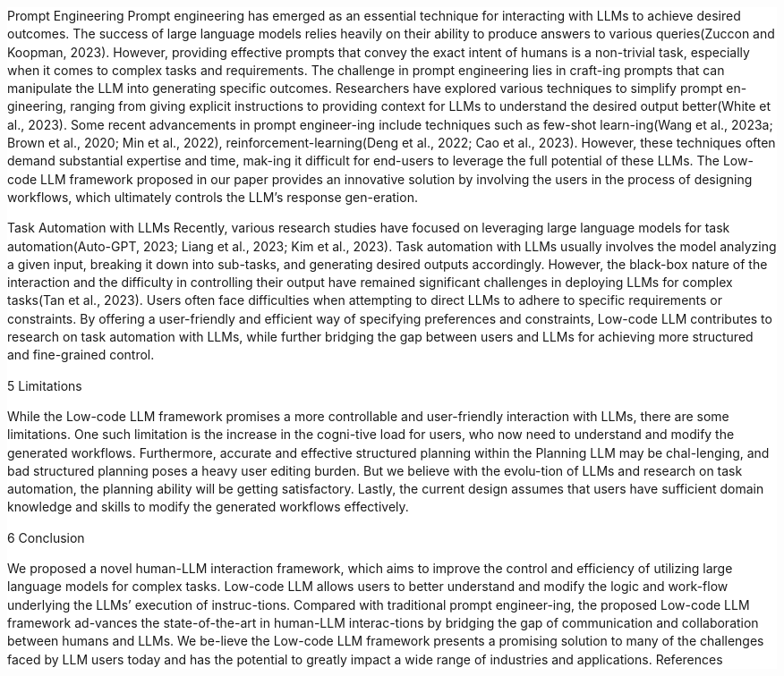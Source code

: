 Prompt Engineering Prompt engineering has emerged as an essential technique for interacting with LLMs to achieve desired outcomes. The success of large language models relies heavily on their ability to produce answers to various queries(Zuccon and Koopman, 2023). However, providing effective prompts that convey the exact intent of humans is a non-trivial task, especially when it comes to complex tasks and requirements. The challenge in prompt engineering lies in craft-ing prompts that can manipulate the LLM into generating specific outcomes. Researchers have explored various techniques to simplify prompt en-gineering, ranging from giving explicit instructions to providing context for LLMs to understand the desired output better(White et al., 2023). Some recent advancements in prompt engineer-ing include techniques such as few-shot learn-ing(Wang et al., 2023a; Brown et al., 2020; Min et al., 2022), reinforcement-learning(Deng et al., 2022; Cao et al., 2023). However, these techniques often demand substantial expertise and time, mak-ing it difficult for end-users to leverage the full potential of these LLMs. The Low-code LLM framework proposed in our paper provides an innovative solution by involving the users in the process of designing workflows, which ultimately controls the LLM’s response gen-eration. 

Task Automation with LLMs Recently, various research studies have focused on leveraging large language models for task automation(Auto-GPT, 2023; Liang et al., 2023; Kim et al., 2023). Task automation with LLMs usually involves the model analyzing a given input, breaking it down into sub-tasks, and generating desired outputs accordingly. However, the black-box nature of the interaction and the difficulty in controlling their output have remained significant challenges in deploying LLMs for complex tasks(Tan et al., 2023). Users often face difficulties when attempting to direct LLMs to adhere to specific requirements or constraints. By offering a user-friendly and efficient way of specifying preferences and constraints, Low-code LLM contributes to research on task automation with LLMs, while further bridging the gap between users and LLMs for achieving more structured and fine-grained control. 

5 Limitations 

While the Low-code LLM framework promises a more controllable and user-friendly interaction with LLMs, there are some limitations. One such limitation is the increase in the cogni-tive load for users, who now need to understand and modify the generated workflows. Furthermore, accurate and effective structured planning within the Planning LLM may be chal-lenging, and bad structured planning poses a heavy user editing burden. But we believe with the evolu-tion of LLMs and research on task automation, the planning ability will be getting satisfactory. Lastly, the current design assumes that users have sufficient domain knowledge and skills to modify the generated workflows effectively. 

6 Conclusion 

We proposed a novel human-LLM interaction framework, which aims to improve the control and efficiency of utilizing large language models for complex tasks. Low-code LLM allows users to better understand and modify the logic and work-flow underlying the LLMs’ execution of instruc-tions. Compared with traditional prompt engineer-ing, the proposed Low-code LLM framework ad-vances the state-of-the-art in human-LLM interac-tions by bridging the gap of communication and collaboration between humans and LLMs. We be-lieve the Low-code LLM framework presents a promising solution to many of the challenges faced by LLM users today and has the potential to greatly impact a wide range of industries and applications. References 

